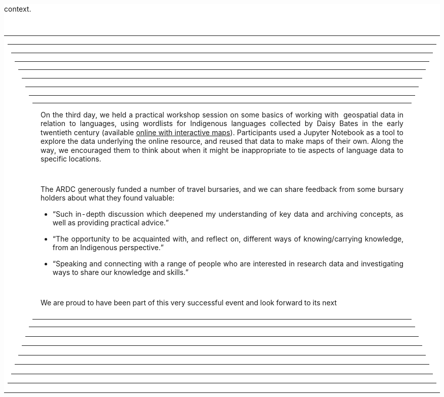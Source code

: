 context.</span></p><p style="line-height: 1; text-align: left;" class="last-child"><br></p></div></td></tr></tbody></table></td></tr></tbody></table></td></tr></tbody></table></td></tr></tbody></table></td></tr></tbody></table></td></tr></tbody></table></td></tr></tbody></table></td></tr></tbody></table></td></tr></tbody></table></td></tr><tr><td style="padding-top:0;padding-bottom:0;padding-right:0;padding-left:0" class="mceLayoutContainer" valign="top"><table align="center" border="0" cellpadding="0" cellspacing="0" width="100%" role="presentation" data-block-id="408" id="section_f6e3b8fa271fa2b36846dc2b7ced5754" class="mceLayout"><tbody><tr class="mceRow"><td style="background-position:center;background-repeat:no-repeat;background-size:cover" valign="top"><table border="0" cellpadding="0" cellspacing="0" width="100%" role="presentation"><tbody><tr><td class="mceColumn" data-block-id="-42" valign="top" colspan="12" width="100%"><table border="0" cellpadding="0" cellspacing="0" width="100%" role="presentation"><tbody><tr><td align="center" valign="top"><table align="center" border="0" cellpadding="0" cellspacing="0" width="100%" role="presentation" data-block-id="-13"><tbody><tr class="mceRow"><td style="background-position:center;background-repeat:no-repeat;background-size:cover" valign="top"><table border="0" cellpadding="0" cellspacing="0" width="100%" role="presentation"><tbody><tr><td class="mceColumn" data-block-id="-54" valign="top" colspan="12" width="100%"><table border="0" cellpadding="0" cellspacing="0" width="100%" role="presentation"><tbody><tr><td valign="top"><table align="center" border="0" cellpadding="0" cellspacing="0" width="100%" role="presentation" data-block-id="413"><tbody><tr class="mceRow"><td style="background-position:center;background-repeat:no-repeat;background-size:cover" valign="top"><table border="0" cellpadding="0" cellspacing="24" width="100%" role="presentation"><tbody><tr><td style="padding-top:0;padding-bottom:0;margin-bottom:24px" class="mceColumn" data-block-id="412" valign="top" colspan="12" width="100%"><table border="0" cellpadding="0" cellspacing="0" width="100%" role="presentation"><tbody><tr><td style="padding-top:0;padding-bottom:10px;padding-right:16px;padding-left:16px" class="mceBlockContainer" valign="top"><div data-block-id="416" class="mceText" id="dataBlockId-416" style="width:100%"><p style="line-height: 1.25; text-align: justify;"><span style="font-size: 14px">On the third day, we held a practical workshop session on some basics of working with &nbsp;geospatial data in relation to languages, using wordlists for Indigenous languages collected by Daisy Bates in the early twentieth century (available </span><a href="https://bates.org.au/"><span style="font-size: 14px">online with interactive maps</span></a><span style="font-size: 14px">). Participants used a Jupyter Notebook as a tool to explore the data underlying the online resource, and reused that data to make maps of their own. Along the way, we encouraged them to think about when it might be inappropriate to tie aspects of language data to specific locations.</span></p><p style="line-height: 1; text-align: justify;"><br></p><p style="line-height: 1.25; text-align: justify;"><span style="font-size: 14px">The ARDC generously funded a number of travel bursaries, and we can share feedback from some bursary holders about what they found valuable:</span></p><ul><li style="line-height: 1.25; text-align: justify;"><p style="line-height: 1.25; text-align: justify;"><span style="font-size: 14px">“Such in-depth discussion which deepened my understanding of key data and archiving concepts, as well as providing practical advice.”</span></p></li><li style="line-height: 1.25; text-align: justify;"><p style="line-height: 1.25; text-align: justify;"><span style="font-size: 14px">“The opportunity to be acquainted with, and reflect on, different ways of knowing/carrying knowledge, from an Indigenous perspective.”</span></p></li><li style="line-height: 1.25; text-align: justify;"><p style="line-height: 1.25; text-align: justify;"><span style="font-size: 14px">“Speaking and connecting with a range of people who are interested in research data and investigating ways to share our knowledge and skills.”</span></p></li></ul><p style="line-height: 1; text-align: justify;"><br></p><p style="line-height: 1.25; text-align: justify;" class="last-child"><span style="font-size: 14px">We are proud to have been part of this very successful event and look forward to its next